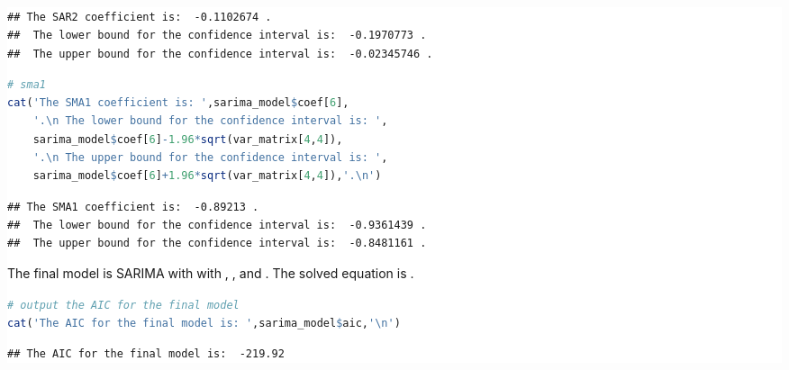     ## The SAR2 coefficient is:  -0.1102674 .
    ##  The lower bound for the confidence interval is:  -0.1970773 .
    ##  The upper bound for the confidence interval is:  -0.02345746 .

``` r
# sma1
cat('The SMA1 coefficient is: ',sarima_model$coef[6],
    '.\n The lower bound for the confidence interval is: ',
    sarima_model$coef[6]-1.96*sqrt(var_matrix[4,4]),
    '.\n The upper bound for the confidence interval is: ',
    sarima_model$coef[6]+1.96*sqrt(var_matrix[4,4]),'.\n')
```

    ## The SMA1 coefficient is:  -0.89213 .
    ##  The lower bound for the confidence interval is:  -0.9361439 .
    ##  The upper bound for the confidence interval is:  -0.8481161 .

The final model is
SARIMA![(3,0,0)\\times(2,1,1)\_{12}](https://ibm.codecogs.com/png.latex?%283%2C0%2C0%29%5Ctimes%282%2C1%2C1%29_%7B12%7D
"(3,0,0)\\times(2,1,1)_{12}") with
![\\phi(B)\\Phi(B^{12})(1-B^{12})X\_t=\\Theta(B^{12})Z\_t](https://ibm.codecogs.com/png.latex?%5Cphi%28B%29%5CPhi%28B%5E%7B12%7D%29%281-B%5E%7B12%7D%29X_t%3D%5CTheta%28B%5E%7B12%7D%29Z_t
"\\phi(B)\\Phi(B^{12})(1-B^{12})X_t=\\Theta(B^{12})Z_t") with
![\\phi(B)=1-0.221B-0.14B^3](https://ibm.codecogs.com/png.latex?%5Cphi%28B%29%3D1-0.221B-0.14B%5E3
"\\phi(B)=1-0.221B-0.14B^3"),
![\\Phi(B^{12})=1+0.11B^{24}](https://ibm.codecogs.com/png.latex?%5CPhi%28B%5E%7B12%7D%29%3D1%2B0.11B%5E%7B24%7D
"\\Phi(B^{12})=1+0.11B^{24}"), and
![\\Theta(B^{12})=1-0.892B^{12}](https://ibm.codecogs.com/png.latex?%5CTheta%28B%5E%7B12%7D%29%3D1-0.892B%5E%7B12%7D
"\\Theta(B^{12})=1-0.892B^{12}"). The solved equation is
![X\_t=0.221X\_{t-1}+0.14X\_{t-3}+X\_{t-12}-0.221X\_{t-13}-0.14X\_{t-15}-0.11X\_{t-24}+0.024X\_{t-25}+0.015X\_{t-27}+0.11X\_{t-36}-0.024X\_{t-37}-0.015X\_{t-39}+Z\_t-0.823Z\_{t-12}](https://ibm.codecogs.com/png.latex?X_t%3D0.221X_%7Bt-1%7D%2B0.14X_%7Bt-3%7D%2BX_%7Bt-12%7D-0.221X_%7Bt-13%7D-0.14X_%7Bt-15%7D-0.11X_%7Bt-24%7D%2B0.024X_%7Bt-25%7D%2B0.015X_%7Bt-27%7D%2B0.11X_%7Bt-36%7D-0.024X_%7Bt-37%7D-0.015X_%7Bt-39%7D%2BZ_t-0.823Z_%7Bt-12%7D
"X_t=0.221X_{t-1}+0.14X_{t-3}+X_{t-12}-0.221X_{t-13}-0.14X_{t-15}-0.11X_{t-24}+0.024X_{t-25}+0.015X_{t-27}+0.11X_{t-36}-0.024X_{t-37}-0.015X_{t-39}+Z_t-0.823Z_{t-12}").

``` r
# output the AIC for the final model
cat('The AIC for the final model is: ',sarima_model$aic,'\n')
```

    ## The AIC for the final model is:  -219.92
